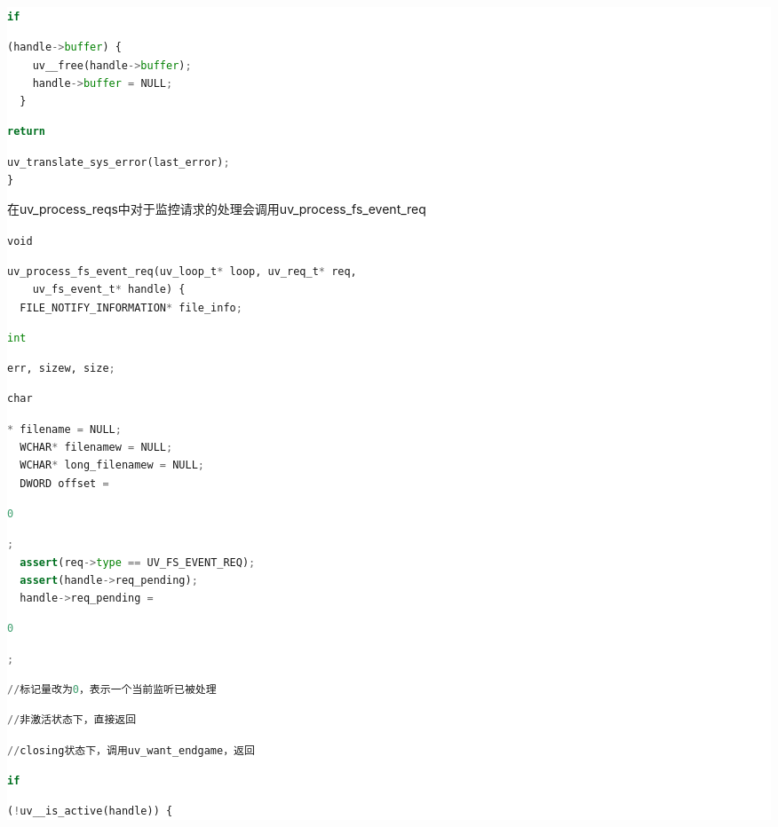 ```python
if
```
```python
(handle->buffer) {
    uv__free(handle->buffer);
    handle->buffer = NULL;
  }
```
```python
return
```
```python
uv_translate_sys_error(last_error);
}
```
在uv_process_reqs中对于监控请求的处理会调用uv_process_fs_event_req
```python
void
```
```python
uv_process_fs_event_req(uv_loop_t* loop, uv_req_t* req,
    uv_fs_event_t* handle) {
  FILE_NOTIFY_INFORMATION* file_info;
```
```python
int
```
```python
err, sizew, size;
```
```python
char
```
```python
* filename = NULL;
  WCHAR* filenamew = NULL;
  WCHAR* long_filenamew = NULL;
  DWORD offset =
```
```python
0
```
```python
;
  assert(req->type == UV_FS_EVENT_REQ);
  assert(handle->req_pending);
  handle->req_pending =
```
```python
0
```
```python
;
```
```python
//标记量改为0，表示一个当前监听已被处理
```
```python
//非激活状态下，直接返回
```
```python
//closing状态下，调用uv_want_endgame，返回
```
```python
if
```
```python
(!uv__is_active(handle)) {
```
```python
```